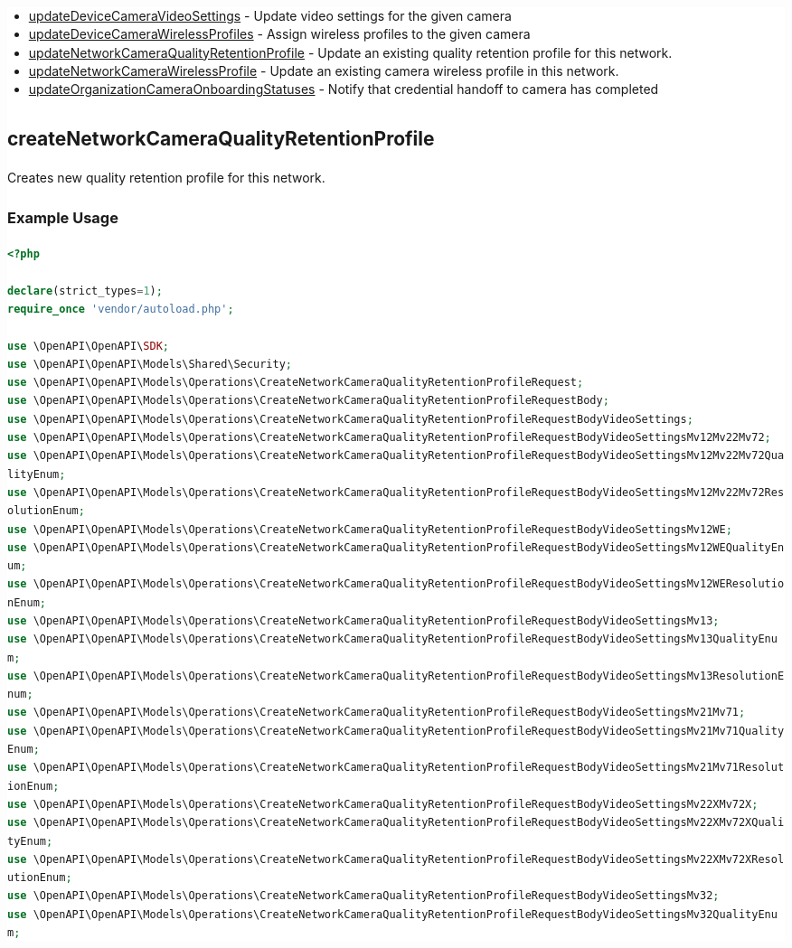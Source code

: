 * [updateDeviceCameraVideoSettings](#updatedevicecameravideosettings) - Update video settings for the given camera
* [updateDeviceCameraWirelessProfiles](#updatedevicecamerawirelessprofiles) - Assign wireless profiles to the given camera
* [updateNetworkCameraQualityRetentionProfile](#updatenetworkcameraqualityretentionprofile) - Update an existing quality retention profile for this network.
* [updateNetworkCameraWirelessProfile](#updatenetworkcamerawirelessprofile) - Update an existing camera wireless profile in this network.
* [updateOrganizationCameraOnboardingStatuses](#updateorganizationcameraonboardingstatuses) - Notify that credential handoff to camera has completed

## createNetworkCameraQualityRetentionProfile

Creates new quality retention profile for this network.

### Example Usage

```php
<?php

declare(strict_types=1);
require_once 'vendor/autoload.php';

use \OpenAPI\OpenAPI\SDK;
use \OpenAPI\OpenAPI\Models\Shared\Security;
use \OpenAPI\OpenAPI\Models\Operations\CreateNetworkCameraQualityRetentionProfileRequest;
use \OpenAPI\OpenAPI\Models\Operations\CreateNetworkCameraQualityRetentionProfileRequestBody;
use \OpenAPI\OpenAPI\Models\Operations\CreateNetworkCameraQualityRetentionProfileRequestBodyVideoSettings;
use \OpenAPI\OpenAPI\Models\Operations\CreateNetworkCameraQualityRetentionProfileRequestBodyVideoSettingsMv12Mv22Mv72;
use \OpenAPI\OpenAPI\Models\Operations\CreateNetworkCameraQualityRetentionProfileRequestBodyVideoSettingsMv12Mv22Mv72QualityEnum;
use \OpenAPI\OpenAPI\Models\Operations\CreateNetworkCameraQualityRetentionProfileRequestBodyVideoSettingsMv12Mv22Mv72ResolutionEnum;
use \OpenAPI\OpenAPI\Models\Operations\CreateNetworkCameraQualityRetentionProfileRequestBodyVideoSettingsMv12WE;
use \OpenAPI\OpenAPI\Models\Operations\CreateNetworkCameraQualityRetentionProfileRequestBodyVideoSettingsMv12WEQualityEnum;
use \OpenAPI\OpenAPI\Models\Operations\CreateNetworkCameraQualityRetentionProfileRequestBodyVideoSettingsMv12WEResolutionEnum;
use \OpenAPI\OpenAPI\Models\Operations\CreateNetworkCameraQualityRetentionProfileRequestBodyVideoSettingsMv13;
use \OpenAPI\OpenAPI\Models\Operations\CreateNetworkCameraQualityRetentionProfileRequestBodyVideoSettingsMv13QualityEnum;
use \OpenAPI\OpenAPI\Models\Operations\CreateNetworkCameraQualityRetentionProfileRequestBodyVideoSettingsMv13ResolutionEnum;
use \OpenAPI\OpenAPI\Models\Operations\CreateNetworkCameraQualityRetentionProfileRequestBodyVideoSettingsMv21Mv71;
use \OpenAPI\OpenAPI\Models\Operations\CreateNetworkCameraQualityRetentionProfileRequestBodyVideoSettingsMv21Mv71QualityEnum;
use \OpenAPI\OpenAPI\Models\Operations\CreateNetworkCameraQualityRetentionProfileRequestBodyVideoSettingsMv21Mv71ResolutionEnum;
use \OpenAPI\OpenAPI\Models\Operations\CreateNetworkCameraQualityRetentionProfileRequestBodyVideoSettingsMv22XMv72X;
use \OpenAPI\OpenAPI\Models\Operations\CreateNetworkCameraQualityRetentionProfileRequestBodyVideoSettingsMv22XMv72XQualityEnum;
use \OpenAPI\OpenAPI\Models\Operations\CreateNetworkCameraQualityRetentionProfileRequestBodyVideoSettingsMv22XMv72XResolutionEnum;
use \OpenAPI\OpenAPI\Models\Operations\CreateNetworkCameraQualityRetentionProfileRequestBodyVideoSettingsMv32;
use \OpenAPI\OpenAPI\Models\Operations\CreateNetworkCameraQualityRetentionProfileRequestBodyVideoSettingsMv32QualityEnum;
```